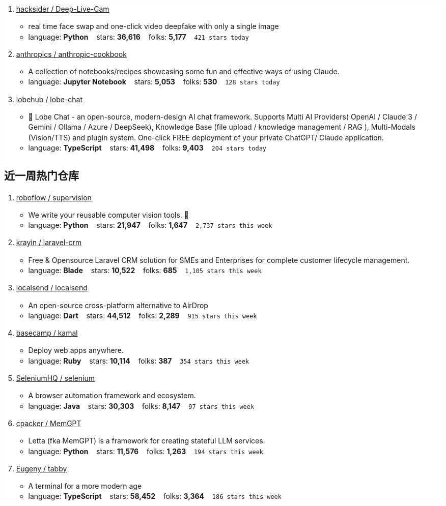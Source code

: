 1. [hacksider / Deep-Live-Cam](https://github.com/hacksider/Deep-Live-Cam)
    - real time face swap and one-click video deepfake with only a single image
    - language: **Python** &nbsp;&nbsp; stars: **36,616** &nbsp;&nbsp; folks: **5,177**  &nbsp;&nbsp; `421 stars today`

1. [anthropics / anthropic-cookbook](https://github.com/anthropics/anthropic-cookbook)
    - A collection of notebooks/recipes showcasing some fun and effective ways of using Claude.
    - language: **Jupyter Notebook** &nbsp;&nbsp; stars: **5,053** &nbsp;&nbsp; folks: **530**  &nbsp;&nbsp; `128 stars today`

1. [lobehub / lobe-chat](https://github.com/lobehub/lobe-chat)
    - 🤯 Lobe Chat - an open-source, modern-design AI chat framework. Supports Multi AI Providers( OpenAI / Claude 3 / Gemini / Ollama / Azure / DeepSeek), Knowledge Base (file upload / knowledge management / RAG ), Multi-Modals (Vision/TTS) and plugin system. One-click FREE deployment of your private ChatGPT/ Claude application.
    - language: **TypeScript** &nbsp;&nbsp; stars: **41,498** &nbsp;&nbsp; folks: **9,403**  &nbsp;&nbsp; `204 stars today`


## 近一周热门仓库

1. [roboflow / supervision](https://github.com/roboflow/supervision)
    - We write your reusable computer vision tools. 💜
    - language: **Python** &nbsp;&nbsp; stars: **21,947** &nbsp;&nbsp; folks: **1,647**  &nbsp;&nbsp; `2,737 stars this week`

1. [krayin / laravel-crm](https://github.com/krayin/laravel-crm)
    - Free & Opensource Laravel CRM solution for SMEs and Enterprises for complete customer lifecycle management.
    - language: **Blade** &nbsp;&nbsp; stars: **10,522** &nbsp;&nbsp; folks: **685**  &nbsp;&nbsp; `1,105 stars this week`

1. [localsend / localsend](https://github.com/localsend/localsend)
    - An open-source cross-platform alternative to AirDrop
    - language: **Dart** &nbsp;&nbsp; stars: **44,512** &nbsp;&nbsp; folks: **2,289**  &nbsp;&nbsp; `915 stars this week`

1. [basecamp / kamal](https://github.com/basecamp/kamal)
    - Deploy web apps anywhere.
    - language: **Ruby** &nbsp;&nbsp; stars: **10,114** &nbsp;&nbsp; folks: **387**  &nbsp;&nbsp; `354 stars this week`

1. [SeleniumHQ / selenium](https://github.com/SeleniumHQ/selenium)
    - A browser automation framework and ecosystem.
    - language: **Java** &nbsp;&nbsp; stars: **30,303** &nbsp;&nbsp; folks: **8,147**  &nbsp;&nbsp; `97 stars this week`

1. [cpacker / MemGPT](https://github.com/cpacker/MemGPT)
    - Letta (fka MemGPT) is a framework for creating stateful LLM services.
    - language: **Python** &nbsp;&nbsp; stars: **11,576** &nbsp;&nbsp; folks: **1,263**  &nbsp;&nbsp; `194 stars this week`

1. [Eugeny / tabby](https://github.com/Eugeny/tabby)
    - A terminal for a more modern age
    - language: **TypeScript** &nbsp;&nbsp; stars: **58,452** &nbsp;&nbsp; folks: **3,364**  &nbsp;&nbsp; `186 stars this week`
